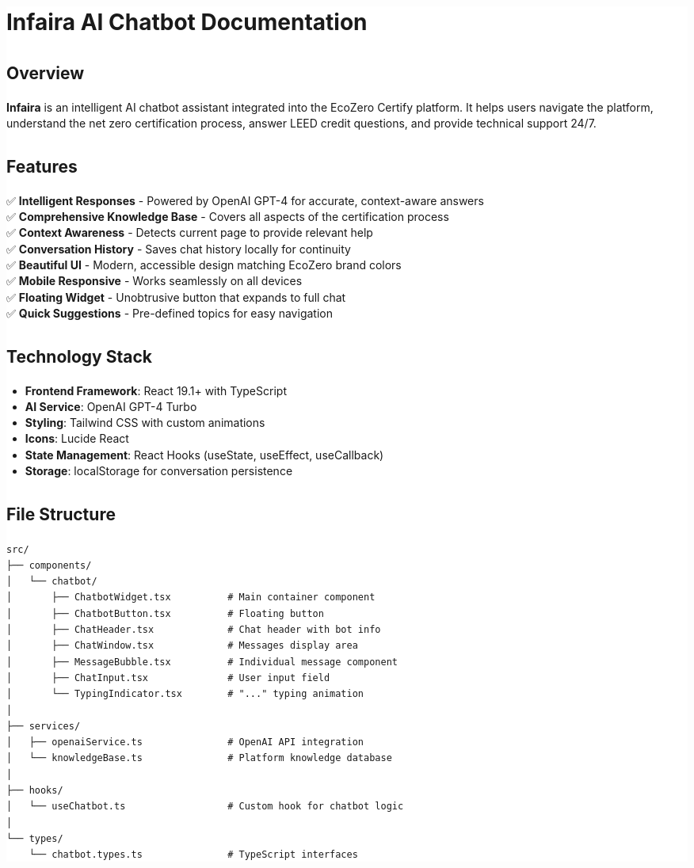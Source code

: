# Infaira AI Chatbot Documentation

## Overview

**Infaira** is an intelligent AI chatbot assistant integrated into the EcoZero Certify platform. It helps users navigate the platform, understand the net zero certification process, answer LEED credit questions, and provide technical support 24/7.

## Features

✅ **Intelligent Responses** - Powered by OpenAI GPT-4 for accurate, context-aware answers  
✅ **Comprehensive Knowledge Base** - Covers all aspects of the certification process  
✅ **Context Awareness** - Detects current page to provide relevant help  
✅ **Conversation History** - Saves chat history locally for continuity  
✅ **Beautiful UI** - Modern, accessible design matching EcoZero brand colors  
✅ **Mobile Responsive** - Works seamlessly on all devices  
✅ **Floating Widget** - Unobtrusive button that expands to full chat  
✅ **Quick Suggestions** - Pre-defined topics for easy navigation  

## Technology Stack

- **Frontend Framework**: React 19.1+ with TypeScript
- **AI Service**: OpenAI GPT-4 Turbo
- **Styling**: Tailwind CSS with custom animations
- **Icons**: Lucide React
- **State Management**: React Hooks (useState, useEffect, useCallback)
- **Storage**: localStorage for conversation persistence

## File Structure

```
src/
├── components/
│   └── chatbot/
│       ├── ChatbotWidget.tsx          # Main container component
│       ├── ChatbotButton.tsx          # Floating button
│       ├── ChatHeader.tsx             # Chat header with bot info
│       ├── ChatWindow.tsx             # Messages display area
│       ├── MessageBubble.tsx          # Individual message component
│       ├── ChatInput.tsx              # User input field
│       └── TypingIndicator.tsx        # "..." typing animation
│
├── services/
│   ├── openaiService.ts               # OpenAI API integration
│   └── knowledgeBase.ts               # Platform knowledge database
│
├── hooks/
│   └── useChatbot.ts                  # Custom hook for chatbot logic
│
└── types/
    └── chatbot.types.ts               # TypeScript interfaces
```
